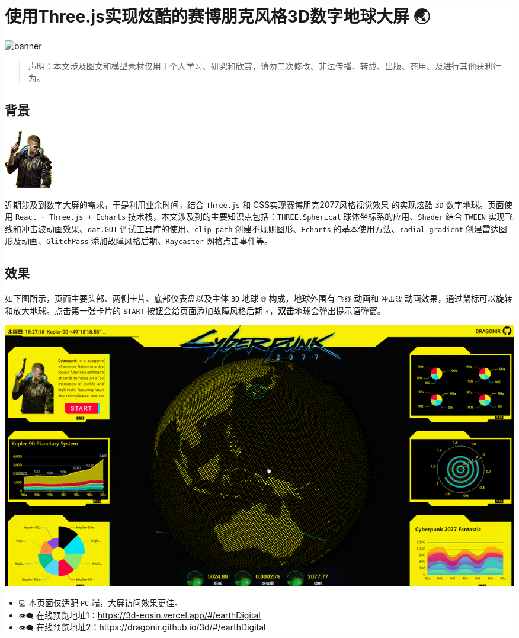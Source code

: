 # 使用Three.js实现炫酷的赛博朋克风格3D数字地球大屏 🌏

![banner](./images/banner.gif)

> 声明：本文涉及图文和模型素材仅用于个人学习、研究和欣赏，请勿二次修改、非法传播、转载、出版、商用、及进行其他获利行为。

## 背景

![role](./images/role.png)

近期涉及到数字大屏的需求，于是利用业余时间，结合 `Three.js` 和 [CSS实现赛博朋克2077风格视觉效果](https://juejin.cn/post/6972759988632551460) 的实现炫酷 `3D` 数字地球。页面使用 `React + Three.js + Echarts` 技术栈，本文涉及到的主要知识点包括：`THREE.Spherical` 球体坐标系的应用、`Shader` 结合 `TWEEN` 实现飞线和冲击波动画效果、`dat.GUI` 调试工具库的使用、`clip-path` 创建不规则图形、`Echarts` 的基本使用方法、`radial-gradient` 创建雷达图形及动画、`GlitchPass` 添加故障风格后期、`Raycaster` 网格点击事件等。

## 效果

如下图所示，页面主要头部、两侧卡片、底部仪表盘以及主体 `3D` 地球 `🌐` 构成，地球外围有 `飞线` 动画和 `冲击波` 动画效果，通过鼠标可以旋转和放大地球。点击第一张卡片的 `START` 按钮会给页面添加故障风格后期 `⚡`，**双击**地球会弹出提示语弹窗。

![scale](./images/scale.gif)

* `💻` 本页面仅适配 `PC` 端，大屏访问效果更佳。
* `👁‍🗨` 在线预览地址1：<https://3d-eosin.vercel.app/#/earthDigital>
* `👁‍🗨` 在线预览地址2：<https://dragonir.github.io/3d/#/earthDigital>
